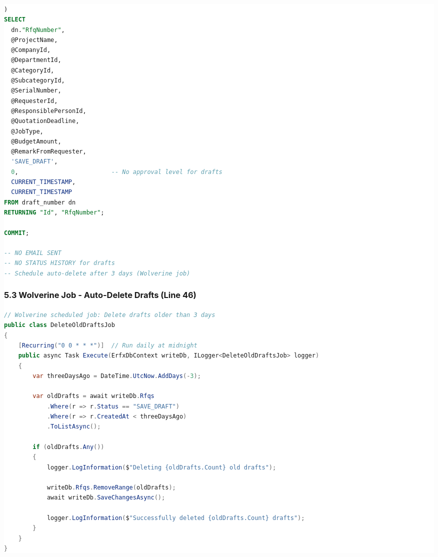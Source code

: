 ```sql
)
SELECT
  dn."RfqNumber",
  @ProjectName,
  @CompanyId,
  @DepartmentId,
  @CategoryId,
  @SubcategoryId,
  @SerialNumber,
  @RequesterId,
  @ResponsiblePersonId,
  @QuotationDeadline,
  @JobType,
  @BudgetAmount,
  @RemarkFromRequester,
  'SAVE_DRAFT',
  0,                          -- No approval level for drafts
  CURRENT_TIMESTAMP,
  CURRENT_TIMESTAMP
FROM draft_number dn
RETURNING "Id", "RfqNumber";

COMMIT;

-- NO EMAIL SENT
-- NO STATUS HISTORY for drafts
-- Schedule auto-delete after 3 days (Wolverine job)
```

### 5.3 Wolverine Job - Auto-Delete Drafts (Line 46)

```csharp
// Wolverine scheduled job: Delete drafts older than 3 days
public class DeleteOldDraftsJob
{
    [Recurring("0 0 * * *")]  // Run daily at midnight
    public async Task Execute(ErfxDbContext writeDb, ILogger<DeleteOldDraftsJob> logger)
    {
        var threeDaysAgo = DateTime.UtcNow.AddDays(-3);

        var oldDrafts = await writeDb.Rfqs
            .Where(r => r.Status == "SAVE_DRAFT")
            .Where(r => r.CreatedAt < threeDaysAgo)
            .ToListAsync();

        if (oldDrafts.Any())
        {
            logger.LogInformation($"Deleting {oldDrafts.Count} old drafts");

            writeDb.Rfqs.RemoveRange(oldDrafts);
            await writeDb.SaveChangesAsync();

            logger.LogInformation($"Successfully deleted {oldDrafts.Count} drafts");
        }
    }
}
```
